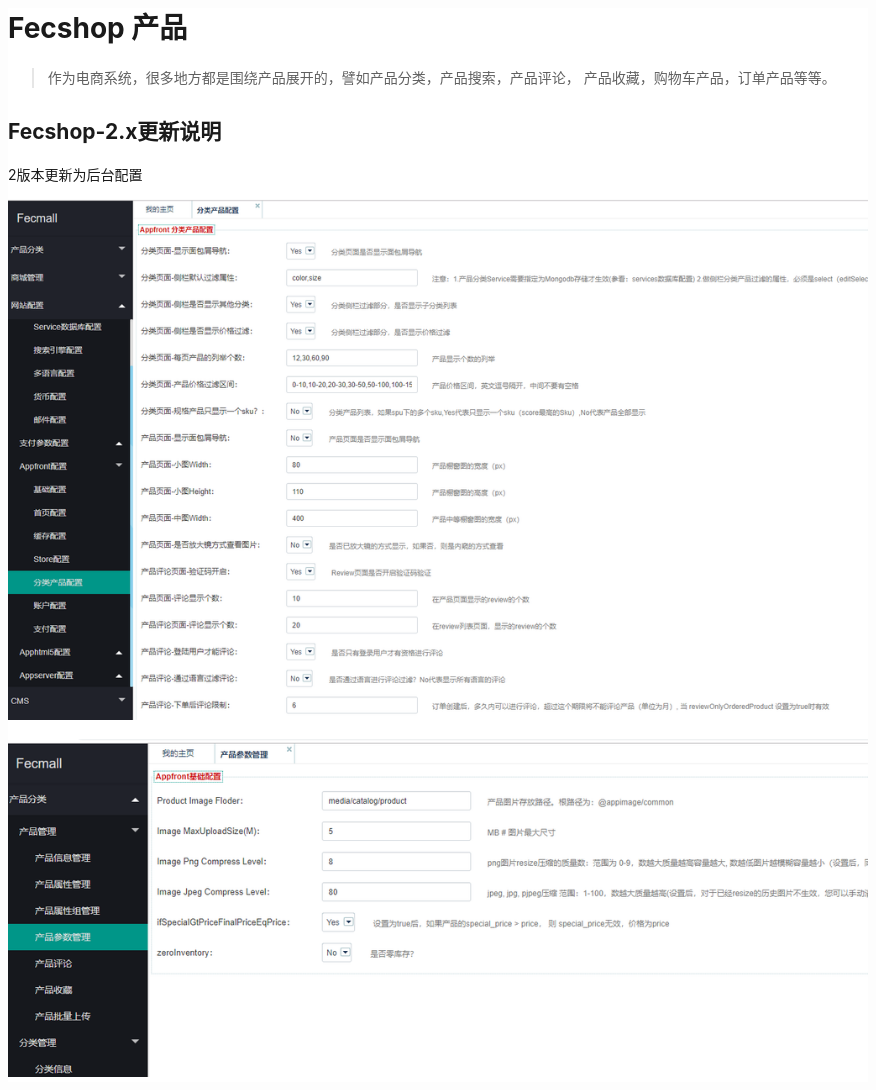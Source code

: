 Fecshop 产品
============

> 作为电商系统，很多地方都是围绕产品展开的，譬如产品分类，产品搜索，产品评论，
> 产品收藏，购物车产品，订单产品等等。


Fecshop-2.x更新说明
-------------

2版本更新为后台配置

![xx](images/as7.png)

![xx](images/as8.png)
